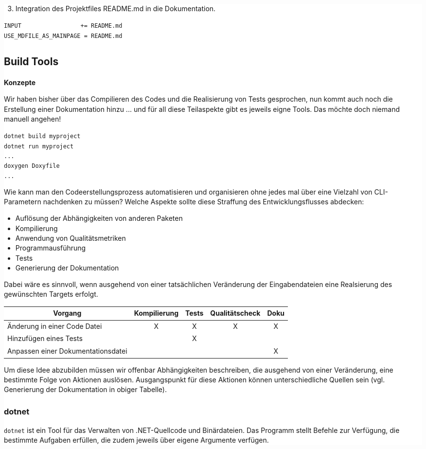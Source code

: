 3. Integration des Projektfiles README.md in die Dokumentation.

```
INPUT                 += README.md
USE_MDFILE_AS_MAINPAGE = README.md
```

[^Doxygen]: Manual - Getting started, http://www.doxygen.nl/manual/starting.html

[^MS_VisualStudio]: Dokumentation Microsoft Visual Studio, https://docs.microsoft.com/de-de/visualstudio/ide/using-intellisense?view=vs-2019

## Build Tools

**Konzepte**

Wir haben bisher über das Compilieren des Codes und die Realisierung von Tests
gesprochen, nun kommt auch noch die Erstellung einer Dokumentation hinzu ...
und für all diese Teilaspekte gibt es jeweils eigne Tools. Das möchte doch niemand
manuell angehen!

```
dotnet build myproject
dotnet run myproject
...
doxygen Doxyfile
...
```

Wie kann man den Codeerstellungsprozess automatisieren und organisieren ohne
jedes mal über eine Vielzahl von CLI-Parametern nachdenken zu müssen? Welche
Aspekte sollte diese Straffung des Entwicklungsflusses abdecken:

+ Auflösung der Abhängigkeiten von anderen Paketen
+ Kompilierung
+ Anwendung von Qualitätsmetriken
+ Programmausführung
+ Tests
+ Generierung der Dokumentation

Dabei wäre es sinnvoll, wenn ausgehend von einer tatsächlichen Veränderung der
Eingabendateien eine Realsierung des gewünschten Targets erfolgt.

| Vorgang                            | Kompilierung | Tests | Qualitätscheck | Doku |
| ---------------------------------- |:------------:|:-----:|:--------------:|:----:|
| Änderung in einer Code Datei       |      X       |   X   |       X        |  X   |
| Hinzufügen eines Tests             |              |   X   |                |      |
| Anpassen einer Dokumentationsdatei |              |       |                |  X   |

Um diese Idee abzubilden müssen wir offenbar Abhängigkeiten beschreiben, die
ausgehend von einer Veränderung, eine bestimmte Folge von Aktionen auslösen.
Ausgangspunkt für diese Aktionen können unterschiedliche Quellen sein (vgl.
Generierung der Dokumentation in obiger Tabelle).

### dotnet

`dotnet` ist ein Tool für das Verwalten von .NET-Quellcode und Binärdateien. Das
Programm stellt Befehle zur Verfügung, die bestimmte Aufgaben erfüllen, die zudem
jeweils über eigene Argumente verfügen.


[^codecentric]:  Uwe Friedrichsen, Optimale Systemdokumentation mit agilen Prinzipien, 06/11, https://www.codecentric.de/publikation/optimale-systemdokumentation-mit-agilen-prinzipien/